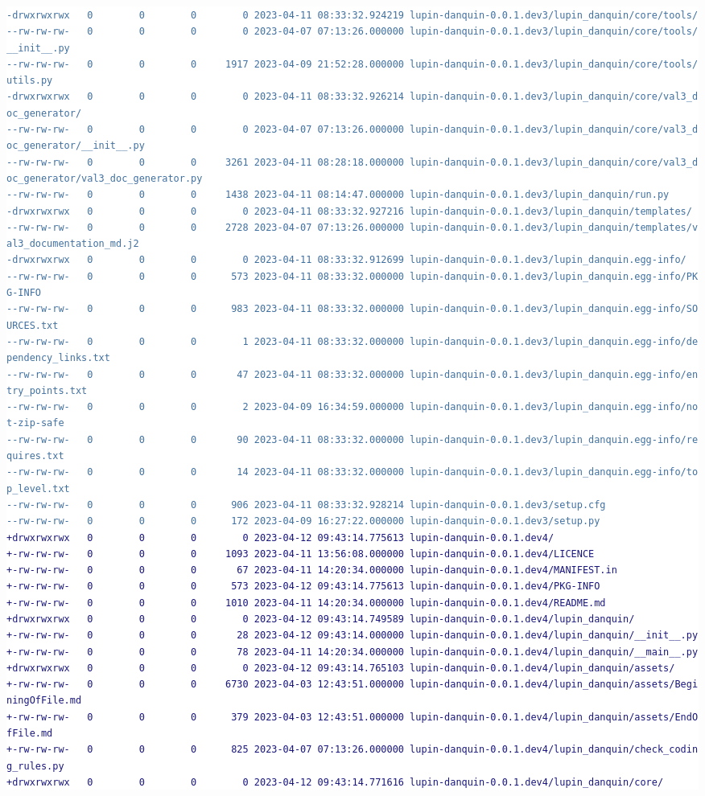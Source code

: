 ```diff
-drwxrwxrwx   0        0        0        0 2023-04-11 08:33:32.924219 lupin-danquin-0.0.1.dev3/lupin_danquin/core/tools/
--rw-rw-rw-   0        0        0        0 2023-04-07 07:13:26.000000 lupin-danquin-0.0.1.dev3/lupin_danquin/core/tools/__init__.py
--rw-rw-rw-   0        0        0     1917 2023-04-09 21:52:28.000000 lupin-danquin-0.0.1.dev3/lupin_danquin/core/tools/utils.py
-drwxrwxrwx   0        0        0        0 2023-04-11 08:33:32.926214 lupin-danquin-0.0.1.dev3/lupin_danquin/core/val3_doc_generator/
--rw-rw-rw-   0        0        0        0 2023-04-07 07:13:26.000000 lupin-danquin-0.0.1.dev3/lupin_danquin/core/val3_doc_generator/__init__.py
--rw-rw-rw-   0        0        0     3261 2023-04-11 08:28:18.000000 lupin-danquin-0.0.1.dev3/lupin_danquin/core/val3_doc_generator/val3_doc_generator.py
--rw-rw-rw-   0        0        0     1438 2023-04-11 08:14:47.000000 lupin-danquin-0.0.1.dev3/lupin_danquin/run.py
-drwxrwxrwx   0        0        0        0 2023-04-11 08:33:32.927216 lupin-danquin-0.0.1.dev3/lupin_danquin/templates/
--rw-rw-rw-   0        0        0     2728 2023-04-07 07:13:26.000000 lupin-danquin-0.0.1.dev3/lupin_danquin/templates/val3_documentation_md.j2
-drwxrwxrwx   0        0        0        0 2023-04-11 08:33:32.912699 lupin-danquin-0.0.1.dev3/lupin_danquin.egg-info/
--rw-rw-rw-   0        0        0      573 2023-04-11 08:33:32.000000 lupin-danquin-0.0.1.dev3/lupin_danquin.egg-info/PKG-INFO
--rw-rw-rw-   0        0        0      983 2023-04-11 08:33:32.000000 lupin-danquin-0.0.1.dev3/lupin_danquin.egg-info/SOURCES.txt
--rw-rw-rw-   0        0        0        1 2023-04-11 08:33:32.000000 lupin-danquin-0.0.1.dev3/lupin_danquin.egg-info/dependency_links.txt
--rw-rw-rw-   0        0        0       47 2023-04-11 08:33:32.000000 lupin-danquin-0.0.1.dev3/lupin_danquin.egg-info/entry_points.txt
--rw-rw-rw-   0        0        0        2 2023-04-09 16:34:59.000000 lupin-danquin-0.0.1.dev3/lupin_danquin.egg-info/not-zip-safe
--rw-rw-rw-   0        0        0       90 2023-04-11 08:33:32.000000 lupin-danquin-0.0.1.dev3/lupin_danquin.egg-info/requires.txt
--rw-rw-rw-   0        0        0       14 2023-04-11 08:33:32.000000 lupin-danquin-0.0.1.dev3/lupin_danquin.egg-info/top_level.txt
--rw-rw-rw-   0        0        0      906 2023-04-11 08:33:32.928214 lupin-danquin-0.0.1.dev3/setup.cfg
--rw-rw-rw-   0        0        0      172 2023-04-09 16:27:22.000000 lupin-danquin-0.0.1.dev3/setup.py
+drwxrwxrwx   0        0        0        0 2023-04-12 09:43:14.775613 lupin-danquin-0.0.1.dev4/
+-rw-rw-rw-   0        0        0     1093 2023-04-11 13:56:08.000000 lupin-danquin-0.0.1.dev4/LICENCE
+-rw-rw-rw-   0        0        0       67 2023-04-11 14:20:34.000000 lupin-danquin-0.0.1.dev4/MANIFEST.in
+-rw-rw-rw-   0        0        0      573 2023-04-12 09:43:14.775613 lupin-danquin-0.0.1.dev4/PKG-INFO
+-rw-rw-rw-   0        0        0     1010 2023-04-11 14:20:34.000000 lupin-danquin-0.0.1.dev4/README.md
+drwxrwxrwx   0        0        0        0 2023-04-12 09:43:14.749589 lupin-danquin-0.0.1.dev4/lupin_danquin/
+-rw-rw-rw-   0        0        0       28 2023-04-12 09:43:14.000000 lupin-danquin-0.0.1.dev4/lupin_danquin/__init__.py
+-rw-rw-rw-   0        0        0       78 2023-04-11 14:20:34.000000 lupin-danquin-0.0.1.dev4/lupin_danquin/__main__.py
+drwxrwxrwx   0        0        0        0 2023-04-12 09:43:14.765103 lupin-danquin-0.0.1.dev4/lupin_danquin/assets/
+-rw-rw-rw-   0        0        0     6730 2023-04-03 12:43:51.000000 lupin-danquin-0.0.1.dev4/lupin_danquin/assets/BeginingOfFile.md
+-rw-rw-rw-   0        0        0      379 2023-04-03 12:43:51.000000 lupin-danquin-0.0.1.dev4/lupin_danquin/assets/EndOfFile.md
+-rw-rw-rw-   0        0        0      825 2023-04-07 07:13:26.000000 lupin-danquin-0.0.1.dev4/lupin_danquin/check_coding_rules.py
+drwxrwxrwx   0        0        0        0 2023-04-12 09:43:14.771616 lupin-danquin-0.0.1.dev4/lupin_danquin/core/
```
